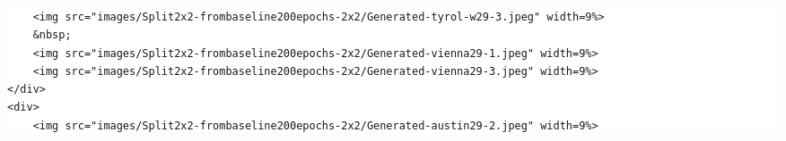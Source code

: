         <img src="images/Split2x2-frombaseline200epochs-2x2/Generated-tyrol-w29-3.jpeg" width=9%>
        &nbsp;
        <img src="images/Split2x2-frombaseline200epochs-2x2/Generated-vienna29-1.jpeg" width=9%>
        <img src="images/Split2x2-frombaseline200epochs-2x2/Generated-vienna29-3.jpeg" width=9%>
    </div>
    <div>
        <img src="images/Split2x2-frombaseline200epochs-2x2/Generated-austin29-2.jpeg" width=9%>